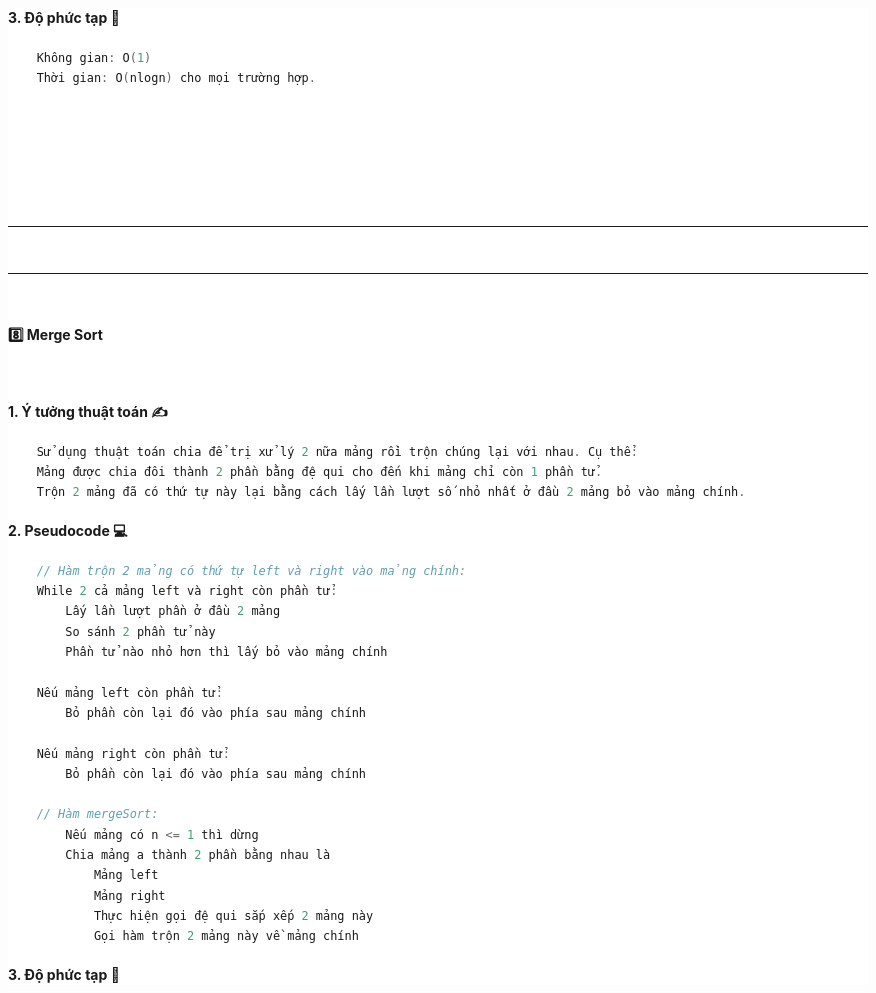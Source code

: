 
<h4 class = "complexity-algs">3. Độ phức tạp 🔎</h4>

```cpp
    Không gian: O(1)
    Thời gian: O(nlogn) cho mọi trường hợp.
```
<div style="height:110px"></div>

<hr>
<div style="height:18px"></div>

---
<div style="height:18px"></div>

<div class ="wrap-alg-heading-title">
    <h4 id = "eight-merge-sort" class ="alg-heading-title"> 8️⃣ Merge Sort</h4>
</div>


<div style="height:18px"></div>

<h4 class ="idea-algs">1. Ý tưởng thuật toán ✍️ </h4>

```cpp
    Sử dụng thuật toán chia để trị xử lý 2 nữa mảng rồi trộn chúng lại với nhau. Cụ thể: 
    Mảng được chia đôi thành 2 phần bằng đệ qui cho đến khi mảng chỉ còn 1 phần tử.
    Trộn 2 mảng đã có thứ tự này lại bằng cách lấy lần lượt số nhỏ nhất ở đầu 2 mảng bỏ vào mảng chính. 
```


<h4 class ="pseudocode-algs">2. Pseudocode 💻 </h4>

```cpp
    // Hàm trộn 2 mảng có thứ tự left và right vào mảng chính: 
    While 2 cả mảng left và right còn phần tử: 
        Lấy lần lượt phần ở đầu 2 mảng 
        So sánh 2 phần tử này
        Phần tử nào nhỏ hơn thì lấy bỏ vào mảng chính 

    Nếu mảng left còn phần tử: 
        Bỏ phần còn lại đó vào phía sau mảng chính 

    Nếu mảng right còn phần tử: 
        Bỏ phần còn lại đó vào phía sau mảng chính 

    // Hàm mergeSort: 
        Nếu mảng có n <= 1 thì dừng 
        Chia mảng a thành 2 phần bằng nhau là 
            Mảng left 
            Mảng right 
            Thực hiện gọi đệ qui sắp xếp 2 mảng này 
            Gọi hàm trộn 2 mảng này về mảng chính 
```


<h4 class = "complexity-algs">3. Độ phức tạp 🔎</h4>
